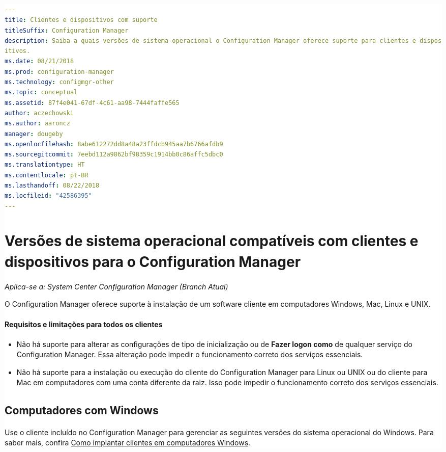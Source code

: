 ```yaml
---
title: Clientes e dispositivos com suporte
titleSuffix: Configuration Manager
description: Saiba a quais versões de sistema operacional o Configuration Manager oferece suporte para clientes e dispositivos.
ms.date: 08/21/2018
ms.prod: configuration-manager
ms.technology: configmgr-other
ms.topic: conceptual
ms.assetid: 87f4e041-67df-4c61-aa98-7444faffe565
author: aczechowski
ms.author: aaroncz
manager: dougeby
ms.openlocfilehash: 8abe612272dd8a48a23ffdcb945aa7b6766afdb9
ms.sourcegitcommit: 7eebd112a9862bf98359c1914bb0c86affc5dbc0
ms.translationtype: HT
ms.contentlocale: pt-BR
ms.lasthandoff: 08/22/2018
ms.locfileid: "42586395"
---
```

# <a name="supported-os-versions-for-clients-and-devices-for-configuration-manager"></a>Versões de sistema operacional compatíveis com clientes e dispositivos para o Configuration Manager

*Aplica-se a: System Center Configuration Manager (Branch Atual)*

 O Configuration Manager oferece suporte à instalação de um software cliente em computadores Windows, Mac, Linux e UNIX.  

#### <a name="requirements-and-limitations-for-all-clients"></a>Requisitos e limitações para todos os clientes  

-   Não há suporte para alterar as configurações de tipo de inicialização ou de **Fazer logon como** de qualquer serviço do Configuration Manager. Essa alteração pode impedir o funcionamento correto dos serviços essenciais.    

-   Não há suporte para a instalação ou execução do cliente do Configuration Manager para Linux ou UNIX ou do cliente para Mac em computadores com uma conta diferente da raiz. Isso pode impedir o funcionamento correto dos serviços essenciais.  



##  <a name="windows-computers"></a>Computadores com Windows  

 Use o cliente incluído no Configuration Manager para gerenciar as seguintes versões do sistema operacional do Windows. Para saber mais, confira [Como implantar clientes em computadores Windows](/sccm/core/clients/deploy/deploy-clients-to-windows-computers).  
